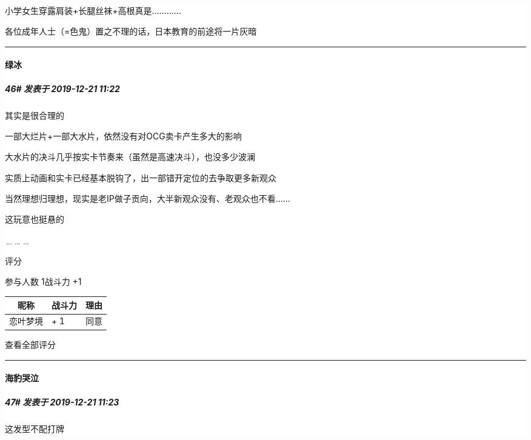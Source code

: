 


小学女生穿露肩装+长腿丝袜+高根真是…………


各位成年人士（=色鬼）置之不理的话，日本教育的前途将一片灰暗







-----

####  绿冰  
##### 46#       发表于 2019-12-21 11:22




其实是很合理的

一部大烂片+一部大水片，依然没有对OCG卖卡产生多大的影响

大水片的决斗几乎按实卡节奏来（虽然是高速决斗），也没多少波澜

实质上动画和实卡已经基本脱钩了，出一部错开定位的去争取更多新观众


当然理想归理想，现实是老IP做子贡向，大半新观众没有、老观众也不看……

这玩意也挺悬的



﹍﹍﹍

评分





 参与人数 1战斗力 +1

|昵称|战斗力|理由|
|----|---|---|
| 恋叶梦境| + 1|同意|



查看全部评分






-----

####  海豹哭泣  
##### 47#       发表于 2019-12-21 11:23




这发型不配打牌
